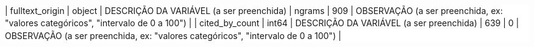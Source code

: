 | fulltext_origin                                         | object  | DESCRIÇÃO DA VARIÁVEL (a ser preenchida) | ngrams                                                                                                                                                                                                                                                                                                                                                                                                                                                                                                                                                                                                                                                                                                                                                                                                                                                                                                                                                                                                                                                                                                                                                                                                                                                                                                                                                                                                                                                                                                                                                                                                                                                                                                                                                                                                                                                                                                                                                                                                                                                                                                                                                                                    |                        909 | OBSERVAÇÃO (a ser preenchida, ex: "valores categóricos", "intervalo de 0 a 100") |
| cited_by_count                                          | int64   | DESCRIÇÃO DA VARIÁVEL (a ser preenchida) | 639                                                                                                                                                                                                                                                                                                                                                                                                                                                                                                                                                                                                                                                                                                                                                                                                                                                                                                                                                                                                                                                                                                                                                                                                                                                                                                                                                                                                                                                                                                                                                                                                                                                                                                                                                                                                                                                                                                                                                                                                                                                                                                                                                                                       |                          0 | OBSERVAÇÃO (a ser preenchida, ex: "valores categóricos", "intervalo de 0 a 100") |
